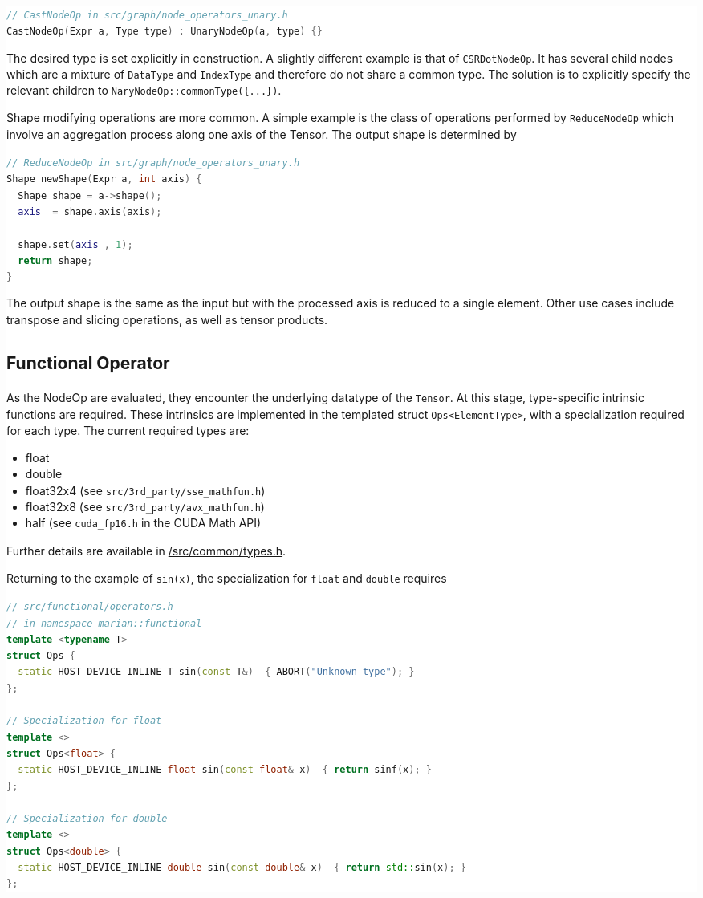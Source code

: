 ```cpp
// CastNodeOp in src/graph/node_operators_unary.h
CastNodeOp(Expr a, Type type) : UnaryNodeOp(a, type) {}
```

The desired type is set explicitly in construction. A slightly different example
is that of `CSRDotNodeOp`. It has several child nodes which are a mixture of
`DataType` and `IndexType` and therefore do not share a common type. The
solution is to explicitly specify the relevant children to
`NaryNodeOp::commonType({...})`.

Shape modifying operations are more common. A simple example is the class of
operations performed by `ReduceNodeOp` which involve an aggregation process
along one axis of the Tensor. The output shape is determined by

```cpp
// ReduceNodeOp in src/graph/node_operators_unary.h
Shape newShape(Expr a, int axis) {
  Shape shape = a->shape();
  axis_ = shape.axis(axis);

  shape.set(axis_, 1);
  return shape;
}
```

The output shape is the same as the input but with the processed axis is reduced
to a single element. Other use cases include transpose and slicing operations,
as well as tensor products.


## Functional Operator

As the NodeOp are evaluated, they encounter the underlying datatype of the
`Tensor`. At this stage, type-specific intrinsic functions are required. These
intrinsics are implemented in the templated struct `Ops<ElementType>`, with a
specialization required for each type. The current required types are:
  - float
  - double
  - float32x4 (see `src/3rd_party/sse_mathfun.h`)
  - float32x8 (see `src/3rd_party/avx_mathfun.h`)
  - half (see `cuda_fp16.h` in the CUDA Math API)

Further details are available in
[/src/common/types.h](api/file_src_common_types.h.html).

Returning to the example of `sin(x)`, the specialization for `float` and
`double` requires

```cpp
// src/functional/operators.h
// in namespace marian::functional
template <typename T>
struct Ops {
  static HOST_DEVICE_INLINE T sin(const T&)  { ABORT("Unknown type"); }
};

// Specialization for float
template <>
struct Ops<float> {
  static HOST_DEVICE_INLINE float sin(const float& x)  { return sinf(x); }
};

// Specialization for double
template <>
struct Ops<double> {
  static HOST_DEVICE_INLINE double sin(const double& x)  { return std::sin(x); }
};
```